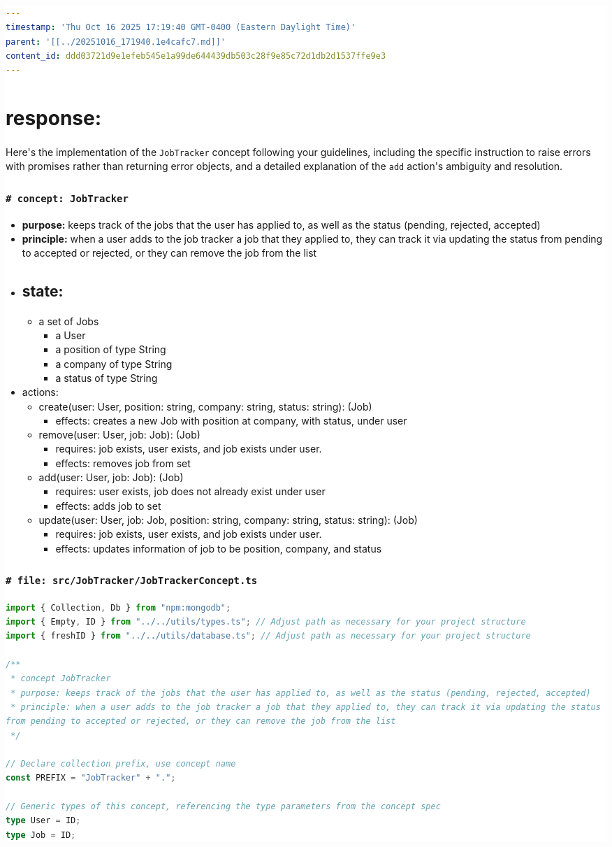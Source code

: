 ```yaml
---
timestamp: 'Thu Oct 16 2025 17:19:40 GMT-0400 (Eastern Daylight Time)'
parent: '[[../20251016_171940.1e4cafc7.md]]'
content_id: ddd03721d9e1efeb545e1a99de644439db503c28f9e85c72d1db2d1537ffe9e3
---
```


# response:

Here's the implementation of the `JobTracker` concept following your guidelines, including the specific instruction to raise errors with promises rather than returning error objects, and a detailed explanation of the `add` action's ambiguity and resolution.

### `# concept: JobTracker`

* **purpose:** keeps track of the jobs that the user has applied to, as well as the status (pending, rejected, accepted)
* **principle:** when a user adds to the job tracker a job that they applied to, they can track it via updating the status from pending to accepted or rejected, or they can remove the job from the list
* ## state:
  * a set of Jobs
    * a User
    * a position of type String
    * a company of type String
    * a status of type String
* actions:
  * create(user: User, position: string, company: string, status: string): (Job)
    * effects: creates a new Job with position at company, with status, under user
  * remove(user: User, job: Job): (Job)
    * requires: job exists, user exists, and job exists under user.
    * effects: removes job from set
  * add(user: User, job: Job): (Job)
    * requires: user exists, job does not already exist under user
    * effects: adds job to set
  * update(user: User, job: Job, position: string, company: string, status: string): (Job)
    * requires: job exists, user exists, and job exists under user.
    * effects: updates information of job to be position, company, and status

### `# file: src/JobTracker/JobTrackerConcept.ts`

```typescript
import { Collection, Db } from "npm:mongodb";
import { Empty, ID } from "../../utils/types.ts"; // Adjust path as necessary for your project structure
import { freshID } from "../../utils/database.ts"; // Adjust path as necessary for your project structure

/**
 * concept JobTracker
 * purpose: keeps track of the jobs that the user has applied to, as well as the status (pending, rejected, accepted)
 * principle: when a user adds to the job tracker a job that they applied to, they can track it via updating the status from pending to accepted or rejected, or they can remove the job from the list
 */

// Declare collection prefix, use concept name
const PREFIX = "JobTracker" + ".";

// Generic types of this concept, referencing the type parameters from the concept spec
type User = ID;
type Job = ID;
```